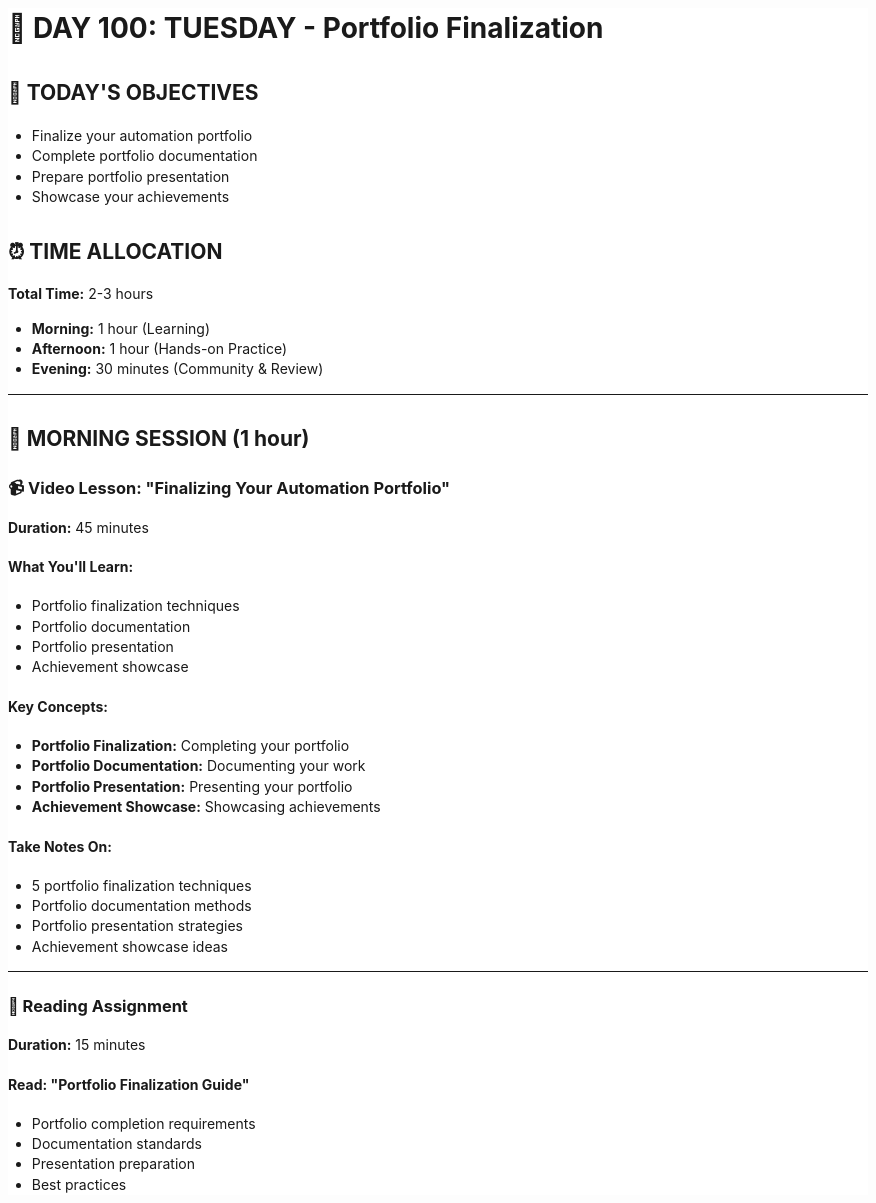 # 📅 DAY 100: TUESDAY - Portfolio Finalization

## 🎯 TODAY'S OBJECTIVES
- Finalize your automation portfolio
- Complete portfolio documentation
- Prepare portfolio presentation
- Showcase your achievements

## ⏰ TIME ALLOCATION
**Total Time:** 2-3 hours
- **Morning:** 1 hour (Learning)
- **Afternoon:** 1 hour (Hands-on Practice)
- **Evening:** 30 minutes (Community & Review)

---

## 🌅 MORNING SESSION (1 hour)

### **📹 Video Lesson: "Finalizing Your Automation Portfolio"**
**Duration:** 45 minutes

#### **What You'll Learn:**
- Portfolio finalization techniques
- Portfolio documentation
- Portfolio presentation
- Achievement showcase

#### **Key Concepts:**
- **Portfolio Finalization:** Completing your portfolio
- **Portfolio Documentation:** Documenting your work
- **Portfolio Presentation:** Presenting your portfolio
- **Achievement Showcase:** Showcasing achievements

#### **Take Notes On:**
- 5 portfolio finalization techniques
- Portfolio documentation methods
- Portfolio presentation strategies
- Achievement showcase ideas

---

### **📖 Reading Assignment**
**Duration:** 15 minutes

#### **Read: "Portfolio Finalization Guide"**
- Portfolio completion requirements
- Documentation standards
- Presentation preparation
- Best practices

